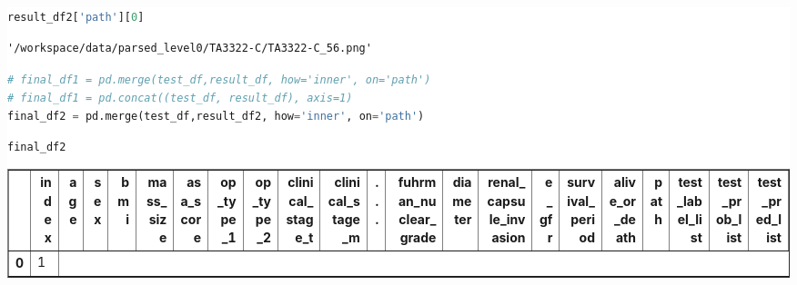 
```python
result_df2['path'][0]
```




    '/workspace/data/parsed_level0/TA3322-C/TA3322-C_56.png'




```python
# final_df1 = pd.merge(test_df,result_df, how='inner', on='path')
# final_df1 = pd.concat((test_df, result_df), axis=1)
final_df2 = pd.merge(test_df,result_df2, how='inner', on='path')
```


```python
final_df2
```




<div>
<style scoped>
    .dataframe tbody tr th:only-of-type {
        vertical-align: middle;
    }

    .dataframe tbody tr th {
        vertical-align: top;
    }

    .dataframe thead th {
        text-align: right;
    }
</style>
<table border="1" class="dataframe">
  <thead>
    <tr style="text-align: right;">
      <th></th>
      <th>index</th>
      <th>age</th>
      <th>sex</th>
      <th>bmi</th>
      <th>mass_size</th>
      <th>asa_score</th>
      <th>op_type_1</th>
      <th>op_type_2</th>
      <th>clinical_stage_t</th>
      <th>clinical_stage_m</th>
      <th>...</th>
      <th>fuhrman_nuclear_grade</th>
      <th>diameter</th>
      <th>renal_capsule_invasion</th>
      <th>e_gfr</th>
      <th>survival_period</th>
      <th>alive_or_death</th>
      <th>path</th>
      <th>test_label_list</th>
      <th>test_prob_list</th>
      <th>test_pred_list</th>
    </tr>
  </thead>
  <tbody>
    <tr>
      <th>0</th>
      <td>1</td>